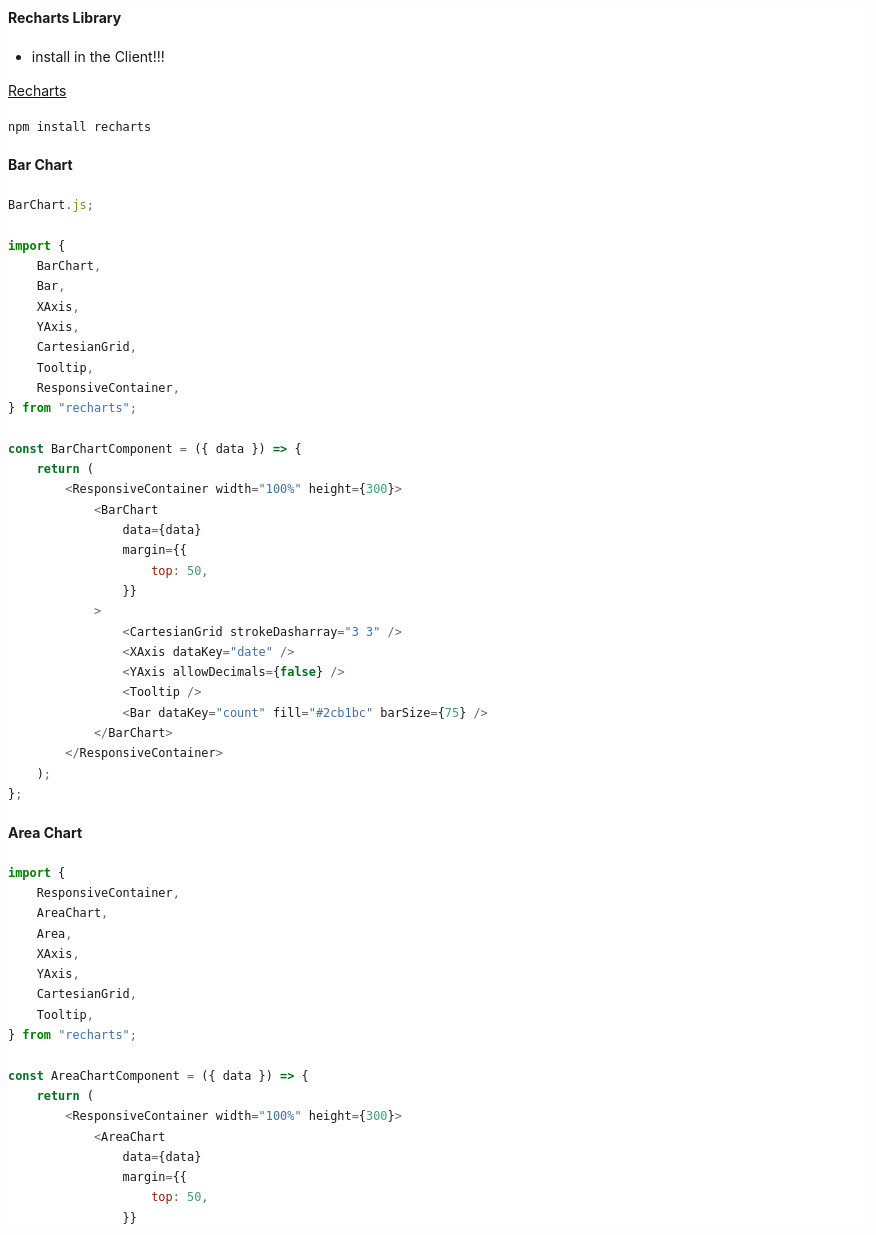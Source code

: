 #### Recharts Library

-   install in the Client!!!

[Recharts](https://recharts.org)

```sh
npm install recharts
```

#### Bar Chart

```js
BarChart.js;

import {
	BarChart,
	Bar,
	XAxis,
	YAxis,
	CartesianGrid,
	Tooltip,
	ResponsiveContainer,
} from "recharts";

const BarChartComponent = ({ data }) => {
	return (
		<ResponsiveContainer width="100%" height={300}>
			<BarChart
				data={data}
				margin={{
					top: 50,
				}}
			>
				<CartesianGrid strokeDasharray="3 3" />
				<XAxis dataKey="date" />
				<YAxis allowDecimals={false} />
				<Tooltip />
				<Bar dataKey="count" fill="#2cb1bc" barSize={75} />
			</BarChart>
		</ResponsiveContainer>
	);
};
```

#### Area Chart

```js
import {
	ResponsiveContainer,
	AreaChart,
	Area,
	XAxis,
	YAxis,
	CartesianGrid,
	Tooltip,
} from "recharts";

const AreaChartComponent = ({ data }) => {
	return (
		<ResponsiveContainer width="100%" height={300}>
			<AreaChart
				data={data}
				margin={{
					top: 50,
				}}
```